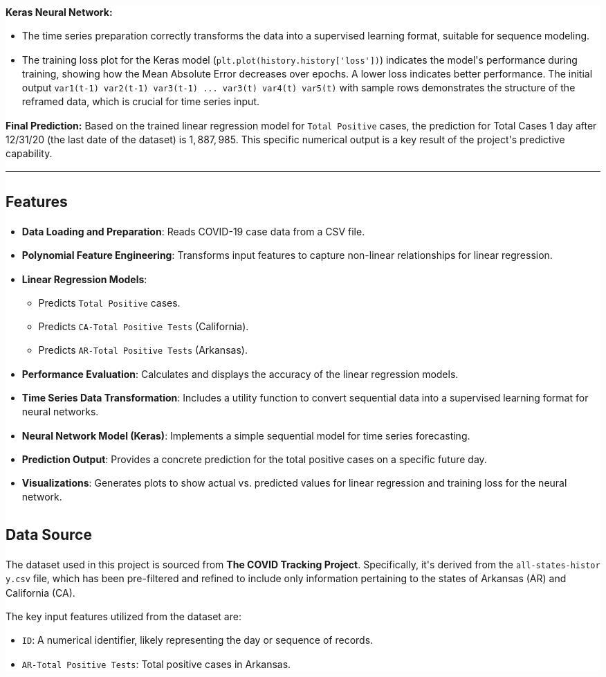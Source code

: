 **Keras Neural Network:**

* The time series preparation correctly transforms the data into a supervised learning format, suitable for sequence modeling.

* The training loss plot for the Keras model (`plt.plot(history.history['loss'])`) indicates the model's performance during training, showing how the Mean Absolute Error decreases over epochs. A lower loss indicates better performance. The initial output `var1(t-1) var2(t-1) var3(t-1) ... var3(t) var4(t) var5(t)` with sample rows demonstrates the structure of the reframed data, which is crucial for time series input.

**Final Prediction:**
Based on the trained linear regression model for `Total Positive` cases, the prediction for Total Cases 1 day after 12/31/20 (the last date of the dataset) is $1,887,985$. This specific numerical output is a key result of the project's predictive capability.

---

## Features

* **Data Loading and Preparation**: Reads COVID-19 case data from a CSV file.

* **Polynomial Feature Engineering**: Transforms input features to capture non-linear relationships for linear regression.

* **Linear Regression Models**:

  * Predicts `Total Positive` cases.

  * Predicts `CA-Total Positive Tests` (California).

  * Predicts `AR-Total Positive Tests` (Arkansas).

* **Performance Evaluation**: Calculates and displays the accuracy of the linear regression models.

* **Time Series Data Transformation**: Includes a utility function to convert sequential data into a supervised learning format for neural networks.

* **Neural Network Model (Keras)**: Implements a simple sequential model for time series forecasting.

* **Prediction Output**: Provides a concrete prediction for the total positive cases on a specific future day.

* **Visualizations**: Generates plots to show actual vs. predicted values for linear regression and training loss for the neural network.

## Data Source

The dataset used in this project is sourced from **The COVID Tracking Project**. Specifically, it's derived from the `all-states-history.csv` file, which has been pre-filtered and refined to include only information pertaining to the states of Arkansas (AR) and California (CA).

The key input features utilized from the dataset are:

* `ID`: A numerical identifier, likely representing the day or sequence of records.

* `AR-Total Positive Tests`: Total positive cases in Arkansas.
